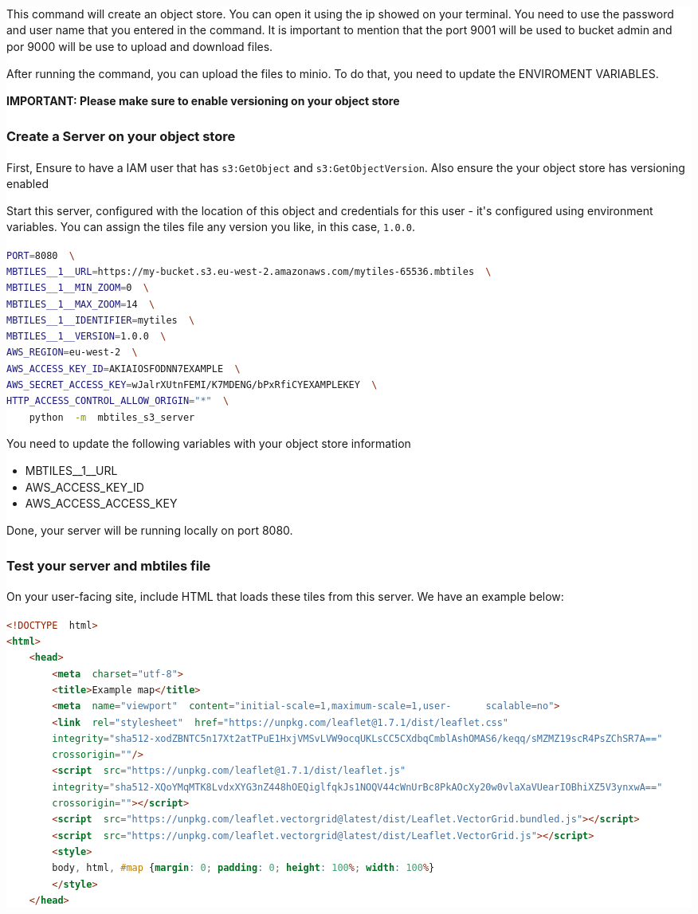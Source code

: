 This command will create an object store. You can open it using the ip showed on your terminal. You need to use the password and user name that you entered in the command. It is important to mention that the port 9001 will be used to bucket admin and por 9000 will be use to upload and download files.

After running the command, you can upload the files to minio. To do that, you need to update the ENVIROMENT VARIABLES.

**IMPORTANT: Please make sure to enable versioning on your object store**

### Create a Server on your object store

First, Ensure to have a IAM user that has `s3:GetObject` and `s3:GetObjectVersion`. Also ensure the your object store has versioning enabled

Start this server, configured with the location of this object and credentials for this user - it's configured using environment variables. You can assign the tiles file any version you like, in this case, `1.0.0`.
```bash
PORT=8080  \
MBTILES__1__URL=https://my-bucket.s3.eu-west-2.amazonaws.com/mytiles-65536.mbtiles  \
MBTILES__1__MIN_ZOOM=0  \
MBTILES__1__MAX_ZOOM=14  \
MBTILES__1__IDENTIFIER=mytiles  \
MBTILES__1__VERSION=1.0.0  \
AWS_REGION=eu-west-2  \
AWS_ACCESS_KEY_ID=AKIAIOSFODNN7EXAMPLE  \
AWS_SECRET_ACCESS_KEY=wJalrXUtnFEMI/K7MDENG/bPxRfiCYEXAMPLEKEY  \
HTTP_ACCESS_CONTROL_ALLOW_ORIGIN="*"  \
	python  -m  mbtiles_s3_server
```

You need to update the following variables with your object store information
- MBTILES__1__URL
- AWS_ACCESS_KEY_ID
- AWS_ACCESS_ACCESS_KEY

Done, your server will be running locally on port 8080.

### Test your server and mbtiles file

On your user-facing site, include HTML that loads these tiles from this server. We have an example below:

```html
<!DOCTYPE  html>
<html>
	<head>
		<meta  charset="utf-8">
		<title>Example map</title>
		<meta  name="viewport"  content="initial-scale=1,maximum-scale=1,user-		scalable=no">
		<link  rel="stylesheet"  href="https://unpkg.com/leaflet@1.7.1/dist/leaflet.css"
		integrity="sha512-xodZBNTC5n17Xt2atTPuE1HxjVMSvLVW9ocqUKLsCC5CXdbqCmblAshOMAS6/keqq/sMZMZ19scR4PsZChSR7A=="
		crossorigin=""/>
		<script  src="https://unpkg.com/leaflet@1.7.1/dist/leaflet.js"
		integrity="sha512-XQoYMqMTK8LvdxXYG3nZ448hOEQiglfqkJs1NOQV44cWnUrBc8PkAOcXy20w0vlaXaVUearIOBhiXZ5V3ynxwA=="
		crossorigin=""></script>
		<script  src="https://unpkg.com/leaflet.vectorgrid@latest/dist/Leaflet.VectorGrid.bundled.js"></script>
		<script  src="https://unpkg.com/leaflet.vectorgrid@latest/dist/Leaflet.VectorGrid.js"></script>
		<style>
		body, html, #map {margin: 0; padding: 0; height: 100%; width: 100%}
		</style>
	</head>
```